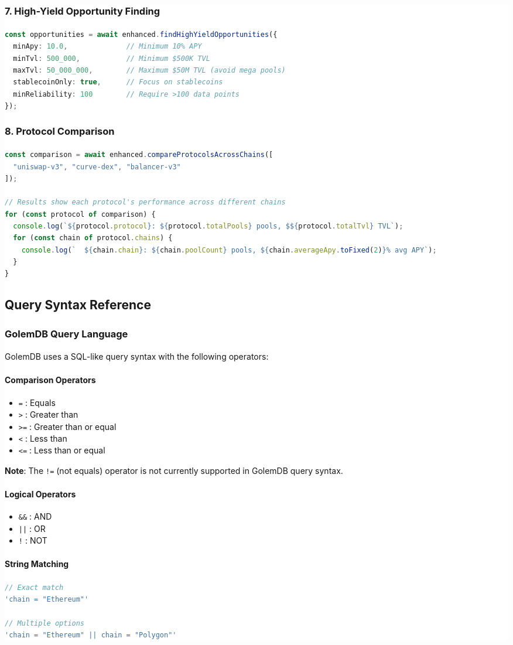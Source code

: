 ### 7. High-Yield Opportunity Finding

```typescript
const opportunities = await enhanced.findHighYieldOpportunities({
  minApy: 10.0,              // Minimum 10% APY
  minTvl: 500_000,           // Minimum $500K TVL
  maxTvl: 50_000_000,        // Maximum $50M TVL (avoid mega pools)
  stablecoinOnly: true,      // Focus on stablecoins
  minReliability: 100        // Require >100 data points
});
```

### 8. Protocol Comparison

```typescript
const comparison = await enhanced.compareProtocolsAcrossChains([
  "uniswap-v3", "curve-dex", "balancer-v3"
]);

// Results show each protocol's performance across different chains
for (const protocol of comparison) {
  console.log(`${protocol.protocol}: ${protocol.totalPools} pools, $${protocol.totalTvl} TVL`);
  for (const chain of protocol.chains) {
    console.log(`  ${chain.chain}: ${chain.poolCount} pools, ${chain.averageApy.toFixed(2)}% avg APY`);
  }
}
```

## Query Syntax Reference

### GolemDB Query Language

GolemDB uses a SQL-like query syntax with the following operators:

#### Comparison Operators
- `=` : Equals
- `>` : Greater than
- `>=` : Greater than or equal
- `<` : Less than
- `<=` : Less than or equal

**Note**: The `!=` (not equals) operator is not currently supported in GolemDB query syntax.

#### Logical Operators
- `&&` : AND
- `||` : OR
- `!` : NOT

#### String Matching
```typescript
// Exact match
'chain = "Ethereum"'

// Multiple options
'chain = "Ethereum" || chain = "Polygon"'
```
